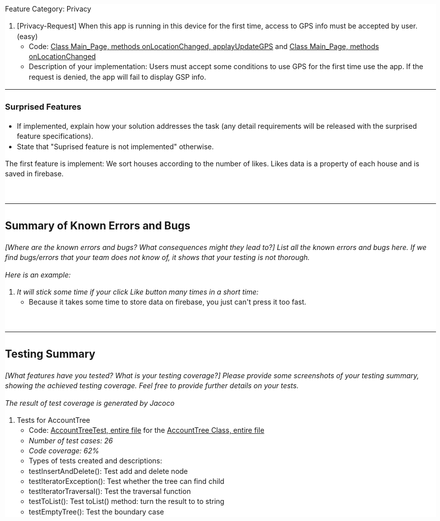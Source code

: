 Feature Category: Privacy
1. [Privacy-Request] When this app is running in this device for the first time, access to GPS info must be accepted by user. (easy)
    * Code: [Class Main_Page, methods onLocationChanged, applayUpdateGPS](https://gitlab.cecs.anu.edu.au/u7630421/ga-23s2/-/blob/main/Forum/app/src/main/java/com/example/forum/Main_Page.java#L308-329) and [Class Main_Page, methods onLocationChanged](https://gitlab.cecs.anu.edu.au/u7630421/ga-23s2/-/blob/main/Forum/app/src/main/java/com/example/forum/Main_Page.java#L120-162)
    * Description of your implementation: Users must accept some conditions to use GPS for the first time use the app. If the request is denied, the app will fail to display GSP info.

<hr>

### Surprised Features

- If implemented, explain how your solution addresses the task (any detail requirements will be released with the surprised feature specifications).
- State that "Suprised feature is not implemented" otherwise.

The first feature is implement:
We sort houses according to the number of likes. Likes data is a property of each house and is saved in firebase.

<br> <hr>

## Summary of Known Errors and Bugs

*[Where are the known errors and bugs? What consequences might they lead to?]*
*List all the known errors and bugs here. If we find bugs/errors that your team does not know of, it shows that your testing is not thorough.*

*Here is an example:*

1. *It will stick some time if your click Like button many times in a short time:*
   - Because it takes some time to store data on firebase, you just can't press it too fast.

<br> <hr>


## Testing Summary

*[What features have you tested? What is your testing coverage?]*
*Please provide some screenshots of your testing summary, showing the achieved testing coverage. Feel free to provide further details on your tests.*

*The result of test coverage is generated by Jacoco*

1. Tests for AccountTree
   - Code: [AccountTreeTest, entire file](https://gitlab.cecs.anu.edu.au/u7630421/ga-23s2/-/blob/main/Forum/app/src/main/java/com/example/forum/AccountTreeTest.java) for the [AccountTree Class, entire file](https://gitlab.cecs.anu.edu.au/u7630421/ga-23s2/-/blob/main/Forum/app/src/main/java/com/example/forum/AccountTree.java)
   - *Number of test cases: 26*
   - *Code coverage: 62%*
   - Types of tests created and descriptions: 
   - testInsertAndDelete(): Test add and delete node 
   - testIteratorException(): Test whether the tree can find child
   - testIteratorTraversal(): Test the traversal function
   - testToList(): Test toList() method: turn the result to to string
   - testEmptyTree(): Test the boundary case
